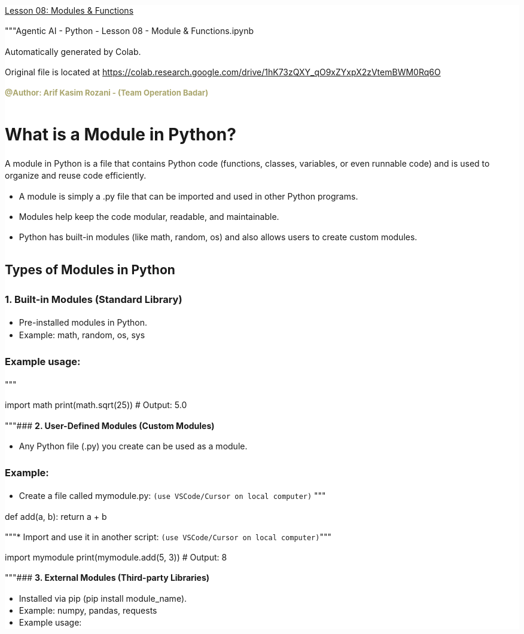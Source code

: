 [Lesson 08: Modules & Functions](https://colab.research.google.com/drive/1hK73zQXY_qO9xZYxpX2zVtemBWM0Rq6O?usp=sharing)

"""Agentic AI - Python - Lesson 08 - Module & Functions.ipynb

Automatically generated by Colab.

Original file is located at
https://colab.research.google.com/drive/1hK73zQXY_qO9xZYxpX2zVtemBWM0Rq6O

<font color="#a9a56c" size=2> **@Author: Arif Kasim Rozani - (Team Operation Badar)** </font>

# **What is a Module in Python?**

A module in Python is a file that contains Python code (functions, classes, variables, or even runnable code) and is used to organize and reuse code efficiently.

- A module is simply a .py file that can be imported and used in other Python programs.

- Modules help keep the code modular, readable, and maintainable.
- Python has built-in modules (like math, random, os) and also allows users to create custom modules.

## **Types of Modules in Python**

### **1. Built-in Modules (Standard Library)**

- Pre-installed modules in Python.
- Example: math, random, os, sys

### **Example usage:**

"""

import math
print(math.sqrt(25)) # Output: 5.0

"""### **2. User-Defined Modules (Custom Modules)**

- Any Python file (.py) you create can be used as a module.

### **Example:**

- Create a file called mymodule.py: `(use VSCode/Cursor on local computer)`
  """

def add(a, b):
return a + b

"""\* Import and use it in another script: `(use VSCode/Cursor on local computer)`"""

import mymodule
print(mymodule.add(5, 3)) # Output: 8

"""### **3. External Modules (Third-party Libraries)**

- Installed via pip (pip install module_name).
- Example: numpy, pandas, requests
- Example usage:
